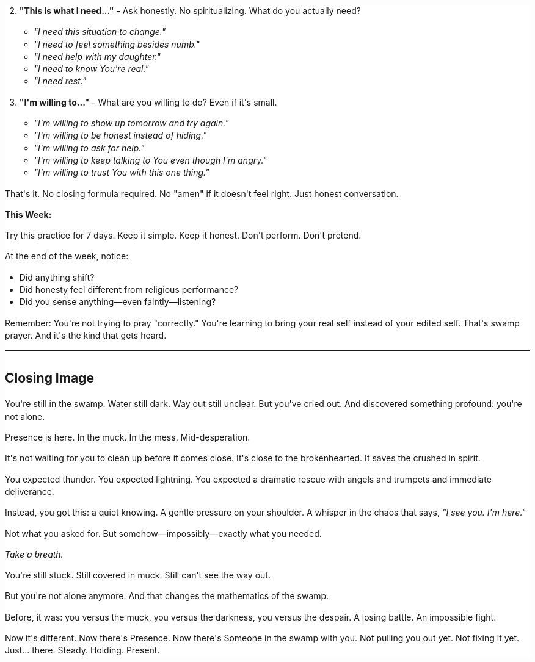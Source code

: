 2. **"This is what I need..."** - Ask honestly. No spiritualizing. What do you actually need?
   - *"I need this situation to change."*
   - *"I need to feel something besides numb."*
   - *"I need help with my daughter."*
   - *"I need to know You're real."*
   - *"I need rest."*

3. **"I'm willing to..."** - What are you willing to do? Even if it's small.
   - *"I'm willing to show up tomorrow and try again."*
   - *"I'm willing to be honest instead of hiding."*
   - *"I'm willing to ask for help."*
   - *"I'm willing to keep talking to You even though I'm angry."*
   - *"I'm willing to trust You with this one thing."*

That's it. No closing formula required. No "amen" if it doesn't feel right. Just honest conversation.

**This Week:**

Try this practice for 7 days. Keep it simple. Keep it honest. Don't perform. Don't pretend.

At the end of the week, notice:
- Did anything shift?
- Did honesty feel different from religious performance?
- Did you sense anything—even faintly—listening?

Remember: You're not trying to pray "correctly." You're learning to bring your real self instead of your edited self. That's swamp prayer. And it's the kind that gets heard.

---
## Closing Image

You're still in the swamp. Water still dark. Way out still unclear. But you've cried out. And discovered something profound: you're not alone.

Presence is here. In the muck. In the mess. Mid-desperation.

It's not waiting for you to clean up before it comes close. It's close to the brokenhearted. It saves the crushed in spirit.

You expected thunder. You expected lightning. You expected a dramatic rescue with angels and trumpets and immediate deliverance.

Instead, you got this: a quiet knowing. A gentle pressure on your shoulder. A whisper in the chaos that says, *"I see you. I'm here."*

Not what you asked for. But somehow—impossibly—exactly what you needed.

*Take a breath.*

You're still stuck. Still covered in muck. Still can't see the way out.

But you're not alone anymore. And that changes the mathematics of the swamp.

Before, it was: you versus the muck, you versus the darkness, you versus the despair. A losing battle. An impossible fight.

Now it's different. Now there's Presence. Now there's Someone in the swamp with you. Not pulling you out yet. Not fixing it yet. Just... there. Steady. Holding. Present.
